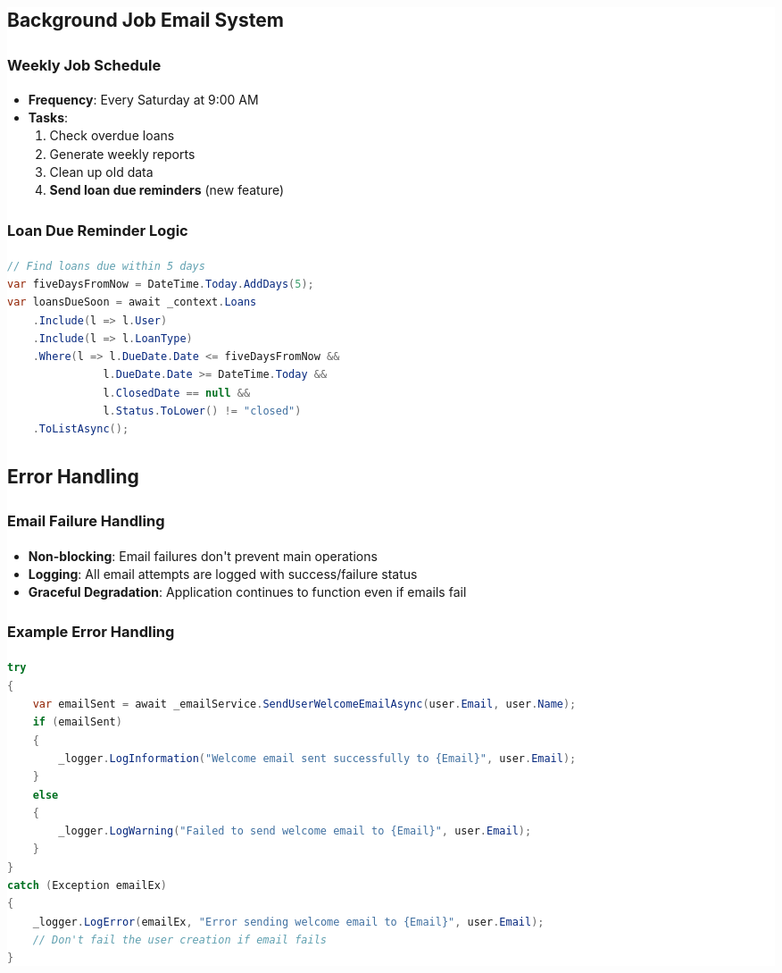 ## Background Job Email System

### Weekly Job Schedule
- **Frequency**: Every Saturday at 9:00 AM
- **Tasks**:
  1. Check overdue loans
  2. Generate weekly reports
  3. Clean up old data
  4. **Send loan due reminders** (new feature)

### Loan Due Reminder Logic
```csharp
// Find loans due within 5 days
var fiveDaysFromNow = DateTime.Today.AddDays(5);
var loansDueSoon = await _context.Loans
    .Include(l => l.User)
    .Include(l => l.LoanType)
    .Where(l => l.DueDate.Date <= fiveDaysFromNow && 
               l.DueDate.Date >= DateTime.Today &&
               l.ClosedDate == null && 
               l.Status.ToLower() != "closed")
    .ToListAsync();
```

## Error Handling

### Email Failure Handling
- **Non-blocking**: Email failures don't prevent main operations
- **Logging**: All email attempts are logged with success/failure status
- **Graceful Degradation**: Application continues to function even if emails fail

### Example Error Handling
```csharp
try
{
    var emailSent = await _emailService.SendUserWelcomeEmailAsync(user.Email, user.Name);
    if (emailSent)
    {
        _logger.LogInformation("Welcome email sent successfully to {Email}", user.Email);
    }
    else
    {
        _logger.LogWarning("Failed to send welcome email to {Email}", user.Email);
    }
}
catch (Exception emailEx)
{
    _logger.LogError(emailEx, "Error sending welcome email to {Email}", user.Email);
    // Don't fail the user creation if email fails
}
```
